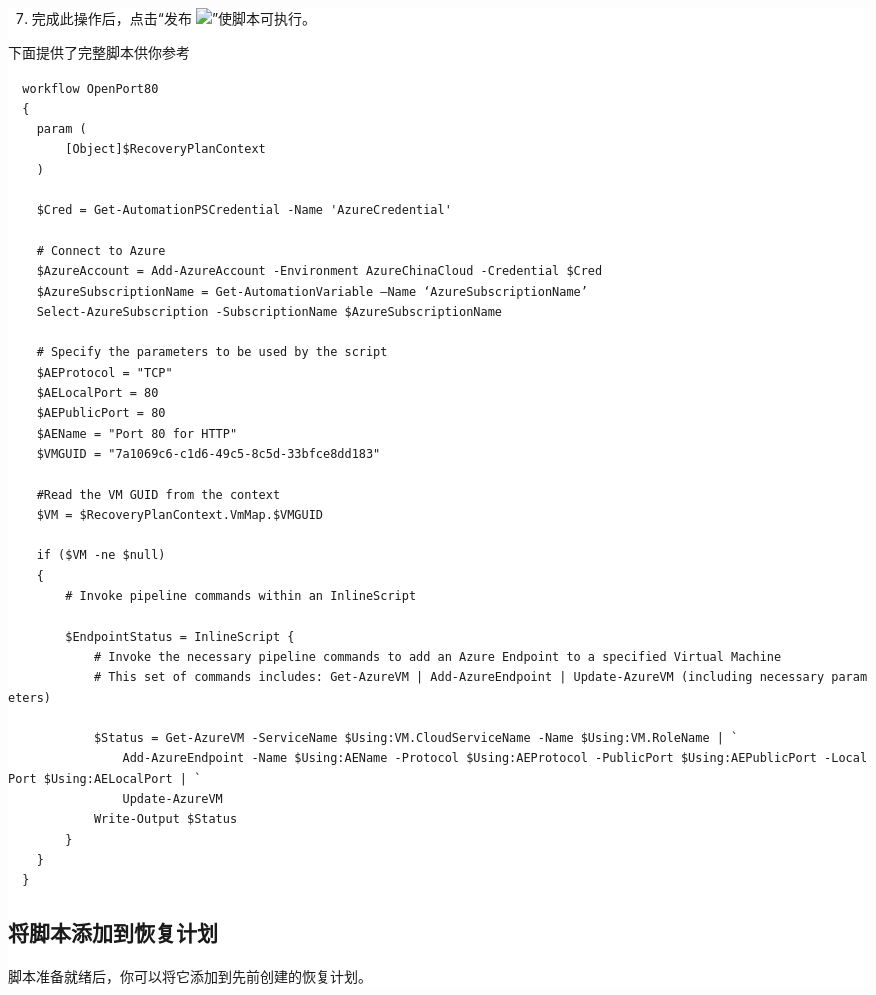 7. 完成此操作后，点击“发布 ![](./media/site-recovery-runbook-automation/20.png)”使脚本可执行。 

下面提供了完整脚本供你参考

```
  workflow OpenPort80
  {
	param (
		[Object]$RecoveryPlanContext
	)

	$Cred = Get-AutomationPSCredential -Name 'AzureCredential'
	
	# Connect to Azure
	$AzureAccount = Add-AzureAccount -Environment AzureChinaCloud -Credential $Cred
	$AzureSubscriptionName = Get-AutomationVariable –Name ‘AzureSubscriptionName’
	Select-AzureSubscription -SubscriptionName $AzureSubscriptionName

	# Specify the parameters to be used by the script
	$AEProtocol = "TCP"
	$AELocalPort = 80
	$AEPublicPort = 80
	$AEName = "Port 80 for HTTP"
	$VMGUID = "7a1069c6-c1d6-49c5-8c5d-33bfce8dd183"
	
	#Read the VM GUID from the context
	$VM = $RecoveryPlanContext.VmMap.$VMGUID

	if ($VM -ne $null)
	{
		# Invoke pipeline commands within an InlineScript

		$EndpointStatus = InlineScript {
			# Invoke the necessary pipeline commands to add an Azure Endpoint to a specified Virtual Machine
			# This set of commands includes: Get-AzureVM | Add-AzureEndpoint | Update-AzureVM (including necessary parameters)

			$Status = Get-AzureVM -ServiceName $Using:VM.CloudServiceName -Name $Using:VM.RoleName | `
				Add-AzureEndpoint -Name $Using:AEName -Protocol $Using:AEProtocol -PublicPort $Using:AEPublicPort -LocalPort $Using:AELocalPort | `
				Update-AzureVM
			Write-Output $Status
		}
	}
  }
```

## 将脚本添加到恢复计划

脚本准备就绪后，你可以将它添加到先前创建的恢复计划。

